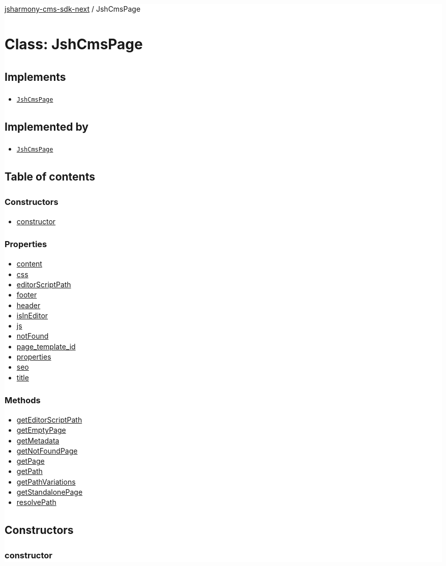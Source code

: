 [jsharmony-cms-sdk-next](../README.md) / JshCmsPage

# Class: JshCmsPage

## Implements

- [`JshCmsPage`](JshCmsPage.md)

## Implemented by

- [`JshCmsPage`](JshCmsPage.md)

## Table of contents

### Constructors

- [constructor](JshCmsPage.md#constructor)

### Properties

- [content](JshCmsPage.md#content)
- [css](JshCmsPage.md#css)
- [editorScriptPath](JshCmsPage.md#editorscriptpath)
- [footer](JshCmsPage.md#footer)
- [header](JshCmsPage.md#header)
- [isInEditor](JshCmsPage.md#isineditor)
- [js](JshCmsPage.md#js)
- [notFound](JshCmsPage.md#notfound)
- [page\_template\_id](JshCmsPage.md#page_template_id)
- [properties](JshCmsPage.md#properties)
- [seo](JshCmsPage.md#seo)
- [title](JshCmsPage.md#title)

### Methods

- [getEditorScriptPath](JshCmsPage.md#geteditorscriptpath)
- [getEmptyPage](JshCmsPage.md#getemptypage)
- [getMetadata](JshCmsPage.md#getmetadata)
- [getNotFoundPage](JshCmsPage.md#getnotfoundpage)
- [getPage](JshCmsPage.md#getpage)
- [getPath](JshCmsPage.md#getpath)
- [getPathVariations](JshCmsPage.md#getpathvariations)
- [getStandalonePage](JshCmsPage.md#getstandalonepage)
- [resolvePath](JshCmsPage.md#resolvepath)

## Constructors

### constructor
